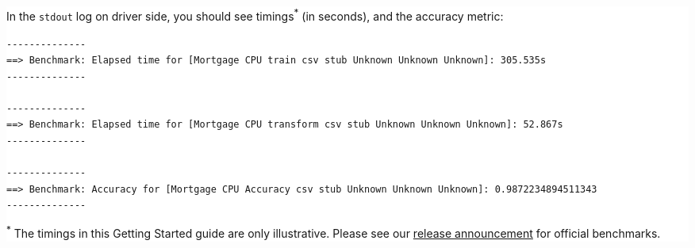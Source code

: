 In the `stdout` log on driver side, you should see timings<sup>*</sup> (in seconds), and the accuracy metric:

```
--------------
==> Benchmark: Elapsed time for [Mortgage CPU train csv stub Unknown Unknown Unknown]: 305.535s
--------------

--------------
==> Benchmark: Elapsed time for [Mortgage CPU transform csv stub Unknown Unknown Unknown]: 52.867s
--------------

--------------
==> Benchmark: Accuracy for [Mortgage CPU Accuracy csv stub Unknown Unknown Unknown]: 0.9872234894511343
--------------
```

<sup>*</sup> The timings in this Getting Started guide are only illustrative. Please see our [release announcement](https://medium.com/rapids-ai/nvidia-gpus-and-apache-spark-one-step-closer-2d99e37ac8fd) for official benchmarks.

